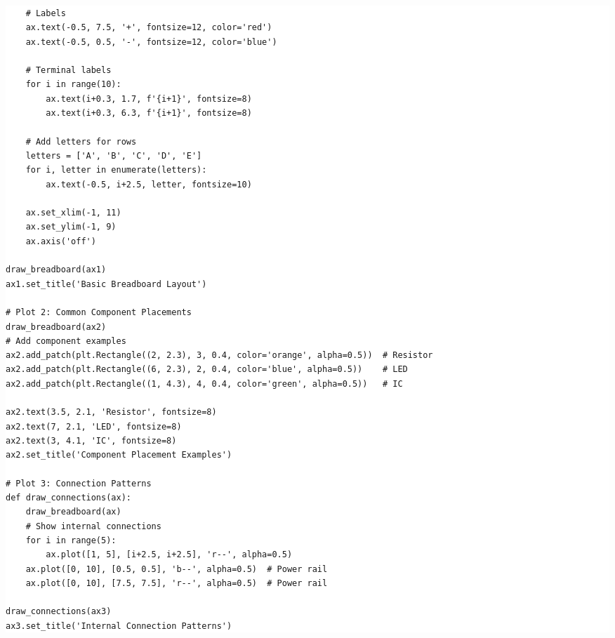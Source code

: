        # Labels
        ax.text(-0.5, 7.5, '+', fontsize=12, color='red')
        ax.text(-0.5, 0.5, '-', fontsize=12, color='blue')

        # Terminal labels
        for i in range(10):
            ax.text(i+0.3, 1.7, f'{i+1}', fontsize=8)
            ax.text(i+0.3, 6.3, f'{i+1}', fontsize=8)

        # Add letters for rows
        letters = ['A', 'B', 'C', 'D', 'E']
        for i, letter in enumerate(letters):
            ax.text(-0.5, i+2.5, letter, fontsize=10)

        ax.set_xlim(-1, 11)
        ax.set_ylim(-1, 9)
        ax.axis('off')

    draw_breadboard(ax1)
    ax1.set_title('Basic Breadboard Layout')

    # Plot 2: Common Component Placements
    draw_breadboard(ax2)
    # Add component examples
    ax2.add_patch(plt.Rectangle((2, 2.3), 3, 0.4, color='orange', alpha=0.5))  # Resistor
    ax2.add_patch(plt.Rectangle((6, 2.3), 2, 0.4, color='blue', alpha=0.5))    # LED
    ax2.add_patch(plt.Rectangle((1, 4.3), 4, 0.4, color='green', alpha=0.5))   # IC

    ax2.text(3.5, 2.1, 'Resistor', fontsize=8)
    ax2.text(7, 2.1, 'LED', fontsize=8)
    ax2.text(3, 4.1, 'IC', fontsize=8)
    ax2.set_title('Component Placement Examples')

    # Plot 3: Connection Patterns
    def draw_connections(ax):
        draw_breadboard(ax)
        # Show internal connections
        for i in range(5):
            ax.plot([1, 5], [i+2.5, i+2.5], 'r--', alpha=0.5)
        ax.plot([0, 10], [0.5, 0.5], 'b--', alpha=0.5)  # Power rail
        ax.plot([0, 10], [7.5, 7.5], 'r--', alpha=0.5)  # Power rail

    draw_connections(ax3)
    ax3.set_title('Internal Connection Patterns')
